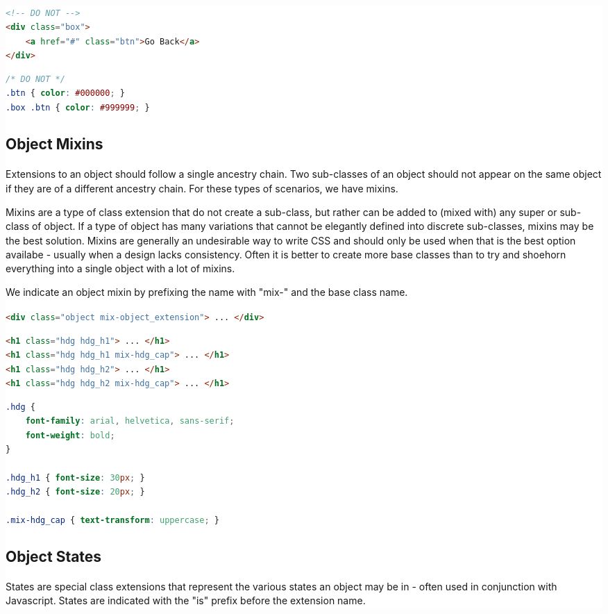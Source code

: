 ```html
<!-- DO NOT -->
<div class="box">
    <a href="#" class="btn">Go Back</a>
</div>
```

```css
/* DO NOT */
.btn { color: #000000; }
.box .btn { color: #999999; }
```

## Object Mixins

Extensions to an object should follow a single ancestry chain. Two sub-classes of an object should not appear on the same object if they are of a different ancestry chain. For these types of scenarios, we have mixins.

Mixins are a type of class extension that do not create a sub-class, but rather can be added to (mixed with) any super or sub-class of object. If a type of object has many variations that cannot be elegantly defined into discrete sub-classes, mixins may be the best solution. Mixins are generally an undesirable way to write CSS and should only be used when that is the best option availabe - usually when a design lacks consistency. Often it is better to create more base classes than to try and shoehorn everything into a single object with a lot of mixins.

We indicate an object mixin by prefixing the name with "mix-" and the base class name.

```html
<div class="object mix-object_extension"> ... </div>
```

```html
<h1 class="hdg hdg_h1"> ... </h1>
<h1 class="hdg hdg_h1 mix-hdg_cap"> ... </h1>
<h1 class="hdg hdg_h2"> ... </h1>
<h1 class="hdg hdg_h2 mix-hdg_cap"> ... </h1>
```

```css
.hdg {
    font-family: arial, helvetica, sans-serif;
    font-weight: bold;
}

.hdg_h1 { font-size: 30px; }
.hdg_h2 { font-size: 20px; }

.mix-hdg_cap { text-transform: uppercase; }
```

## Object States

States are special class extensions that represent the various states an object may be in - often used in conjunction with Javascript. States are indicated with the "is" prefix before the extension name.

